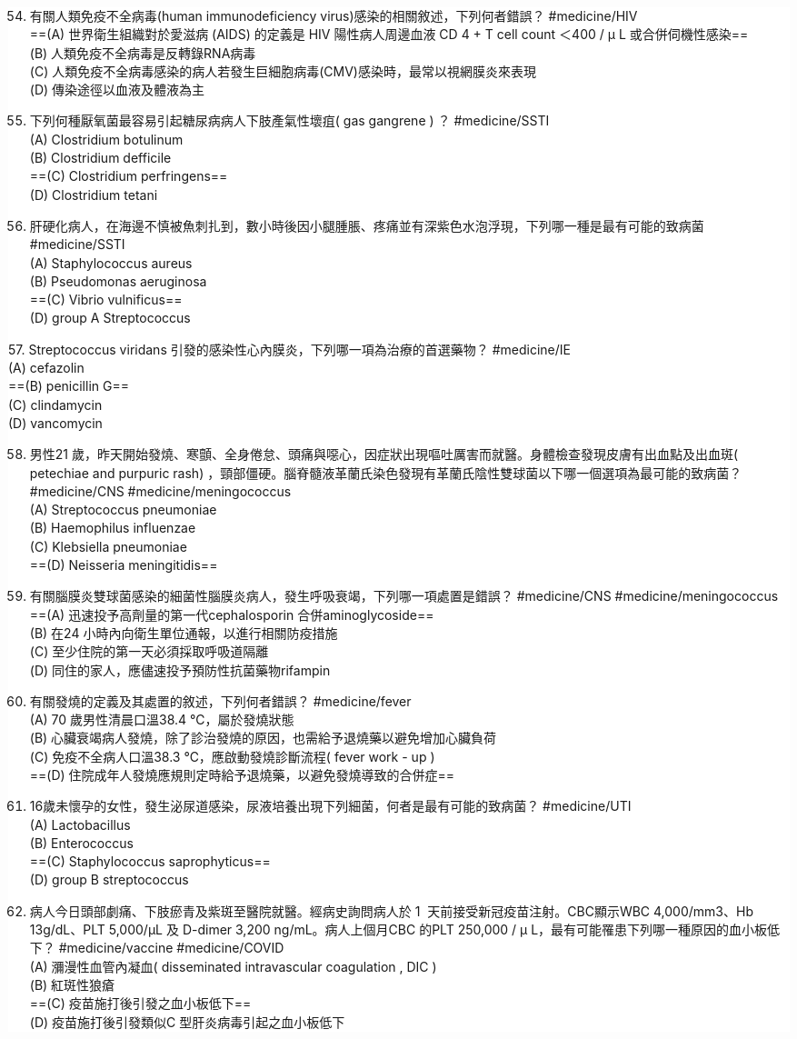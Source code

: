 54. 有關人類免疫不全病毒(human immunodeficiency virus)感染的相關敘述，下列何者錯誤？ #medicine/HIV   
==(A) 世界衛生組織對於愛滋病 (AIDS) 的定義是 HIV 陽性病人周邊血液 CD 4 + T cell count ＜400 / μ L 或合併伺機性感染==  
(B) 人類免疫不全病毒是反轉錄RNA病毒  
(C) 人類免疫不全病毒感染的病人若發生巨細胞病毒(CMV)感染時，最常以視網膜炎來表現  
(D) 傳染途徑以血液及體液為主  
  
55. 下列何種厭氧菌最容易引起糖尿病病人下肢產氣性壞疽( gas gangrene ) ？ #medicine/SSTI   
(A) Clostridium botulinum   
(B) Clostridium defficile  
==(C) Clostridium perfringens==   
(D) Clostridium tetani  
  
56. 肝硬化病人，在海邊不慎被魚刺扎到，數小時後因小腿腫脹、疼痛並有深紫色水泡浮現，下列哪一種是最有可能的致病菌 #medicine/SSTI   
(A) Staphylococcus aureus   
(B) Pseudomonas aeruginosa  
==(C) Vibrio vulnificus==   
(D) group A Streptococcus  
  
57. Streptococcus viridans 引發的感染性心內膜炎，下列哪一項為治療的首選藥物？ #medicine/IE  
(A) cefazolin   
==(B) penicillin G==   
(C) clindamycin   
(D) vancomycin  
  
58. 男性21 歲，昨天開始發燒、寒顫、全身倦怠、頭痛與噁心，因症狀出現嘔吐厲害而就醫。身體檢查發現皮膚有出血點及出血斑( petechiae and purpuric rash) ，頸部僵硬。腦脊髓液革蘭氏染色發現有革蘭氏陰性雙球菌以下哪一個選項為最可能的致病菌？ #medicine/CNS #medicine/meningococcus  
(A) Streptococcus pneumoniae   
(B) Haemophilus influenzae  
(C) Klebsiella pneumoniae  
==(D) Neisseria meningitidis==  
  
59. 有關腦膜炎雙球菌感染的細菌性腦膜炎病人，發生呼吸衰竭，下列哪一項處置是錯誤？ #medicine/CNS #medicine/meningococcus  
==(A) 迅速投予高劑量的第一代cephalosporin 合併aminoglycoside==   
(B) 在24 小時內向衛生單位通報，以進行相關防疫措施  
(C) 至少住院的第一天必須採取呼吸道隔離  
(D) 同住的家人，應儘速投予預防性抗菌藥物rifampin  
  
60. 有關發燒的定義及其處置的敘述，下列何者錯誤？ #medicine/fever   
(A) 70 歲男性清晨口溫38.4 ℃，屬於發燒狀態  
(B) 心臟衰竭病人發燒，除了診治發燒的原因，也需給予退燒藥以避免增加心臟負荷  
(C) 免疫不全病人口溫38.3 ℃，應啟動發燒診斷流程( fever work - up )  
==(D) 住院成年人發燒應規則定時給予退燒藥，以避免發燒導致的合併症==  
  
68. 16歲未懷孕的女性，發生泌尿道感染，尿液培養出現下列細菌，何者是最有可能的致病菌？ #medicine/UTI   
(A) Lactobacillus   
(B) Enterococcus   
==(C) Staphylococcus saprophyticus==   
(D) group B streptococcus  
  
74. 病人今日頭部劇痛、下肢瘀青及紫斑至醫院就醫。經病史詢問病人於 1  天前接受新冠疫苗注射。CBC顯示WBC 4,000/mm3、Hb 13g/dL、PLT 5,000/μL 及 D-dimer 3,200 ng/mL。病人上個月CBC 的PLT 250,000 / μ L，最有可能罹患下列哪一種原因的血小板低下？ #medicine/vaccine #medicine/COVID   
(A) 瀰漫性血管內凝血( disseminated intravascular coagulation , DIC )   
(B) 紅斑性狼瘡  
==(C) 疫苗施打後引發之血小板低下==  
(D) 疫苗施打後引發類似C 型肝炎病毒引起之血小板低下  
  